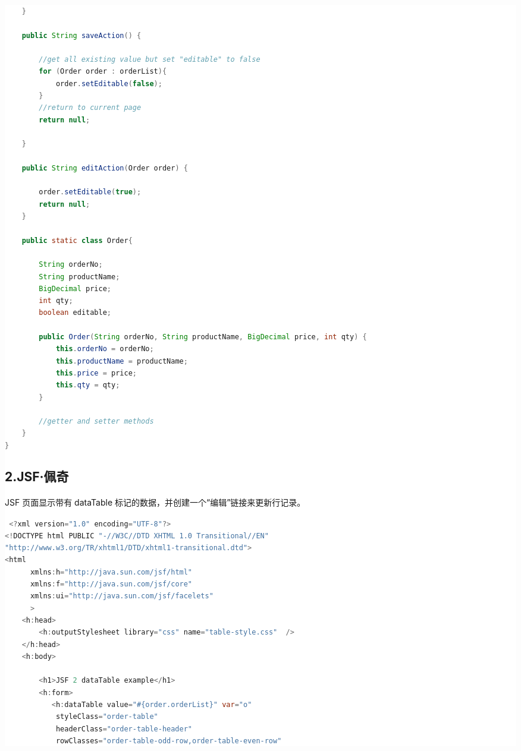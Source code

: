 ```java
	}

	public String saveAction() {

		//get all existing value but set "editable" to false 
		for (Order order : orderList){
			order.setEditable(false);
		}
		//return to current page
		return null;

	}

	public String editAction(Order order) {

		order.setEditable(true);
		return null;
	}

	public static class Order{

		String orderNo;
		String productName;
		BigDecimal price;
		int qty;
		boolean editable;

		public Order(String orderNo, String productName, BigDecimal price, int qty) {
			this.orderNo = orderNo;
			this.productName = productName;
			this.price = price;
			this.qty = qty;
		}

		//getter and setter methods
	}
} 
```

## 2.JSF·佩奇

JSF 页面显示带有 dataTable 标记的数据，并创建一个“编辑”链接来更新行记录。

```java
 <?xml version="1.0" encoding="UTF-8"?>
<!DOCTYPE html PUBLIC "-//W3C//DTD XHTML 1.0 Transitional//EN" 
"http://www.w3.org/TR/xhtml1/DTD/xhtml1-transitional.dtd">
<html    
      xmlns:h="http://java.sun.com/jsf/html"
      xmlns:f="http://java.sun.com/jsf/core"
      xmlns:ui="http://java.sun.com/jsf/facelets"
      >
    <h:head>
    	<h:outputStylesheet library="css" name="table-style.css"  />
    </h:head>
    <h:body>

    	<h1>JSF 2 dataTable example</h1>
    	<h:form>
    	   <h:dataTable value="#{order.orderList}" var="o"
    		styleClass="order-table"
    		headerClass="order-table-header"
    		rowClasses="order-table-odd-row,order-table-even-row"
```